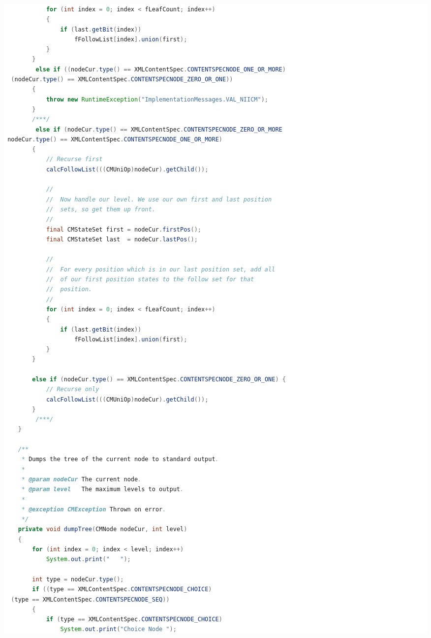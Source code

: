 ```java
            for (int index = 0; index < fLeafCount; index++)
            {
                if (last.getBit(index))
                    fFollowList[index].union(first);
            }
        }
         else if ((nodeCur.type() == XMLContentSpec.CONTENTSPECNODE_ONE_OR_MORE)
  (nodeCur.type() == XMLContentSpec.CONTENTSPECNODE_ZERO_OR_ONE))
        {
            throw new RuntimeException("ImplementationMessages.VAL_NIICM");
        }
        /***/
         else if (nodeCur.type() == XMLContentSpec.CONTENTSPECNODE_ZERO_OR_MORE
 nodeCur.type() == XMLContentSpec.CONTENTSPECNODE_ONE_OR_MORE)
        {
            // Recurse first
            calcFollowList(((CMUniOp)nodeCur).getChild());

            //
            //  Now handle our level. We use our own first and last position
            //  sets, so get them up front.
            //
            final CMStateSet first = nodeCur.firstPos();
            final CMStateSet last  = nodeCur.lastPos();

            //
            //  For every position which is in our last position set, add all
            //  of our first position states to the follow set for that
            //  position.
            //
            for (int index = 0; index < fLeafCount; index++)
            {
                if (last.getBit(index))
                    fFollowList[index].union(first);
            }
        }
       
        else if (nodeCur.type() == XMLContentSpec.CONTENTSPECNODE_ZERO_OR_ONE) {
            // Recurse only
            calcFollowList(((CMUniOp)nodeCur).getChild());
        }
         /***/
    }

    /**
     * Dumps the tree of the current node to standard output.
     *
     * @param nodeCur The current node.
     * @param level   The maximum levels to output.
     *
     * @exception CMException Thrown on error.
     */
    private void dumpTree(CMNode nodeCur, int level) 
    {
        for (int index = 0; index < level; index++)
            System.out.print("   ");

        int type = nodeCur.type();
        if ((type == XMLContentSpec.CONTENTSPECNODE_CHOICE)
  (type == XMLContentSpec.CONTENTSPECNODE_SEQ))
        {
            if (type == XMLContentSpec.CONTENTSPECNODE_CHOICE)
                System.out.print("Choice Node ");
```